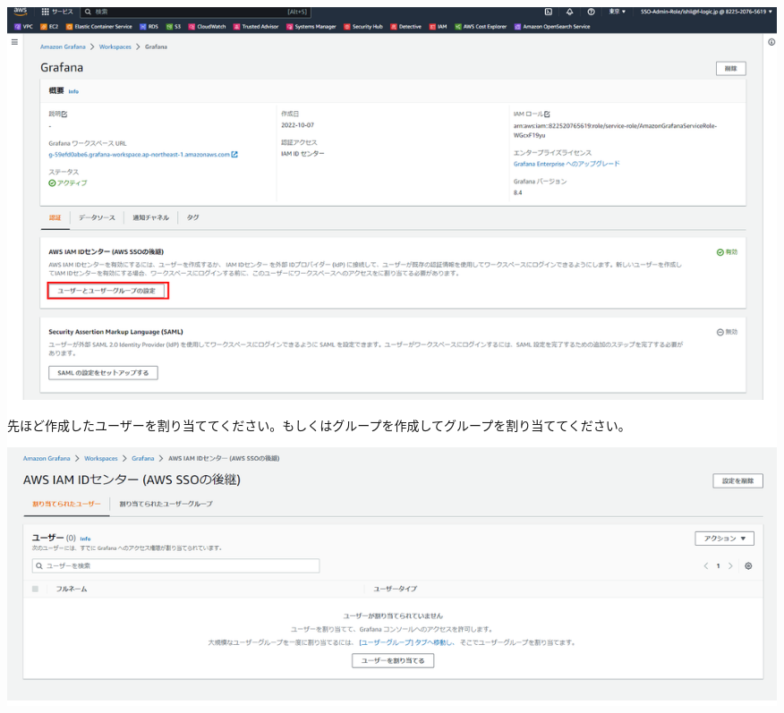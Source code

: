 <img src="img/sso2.png" width="100%"/><br>

先ほど作成したユーザーを割り当ててください。もしくはグループを作成してグループを割り当ててください。<br>

<img src="img/sso5.png" width="100%"/><br>


